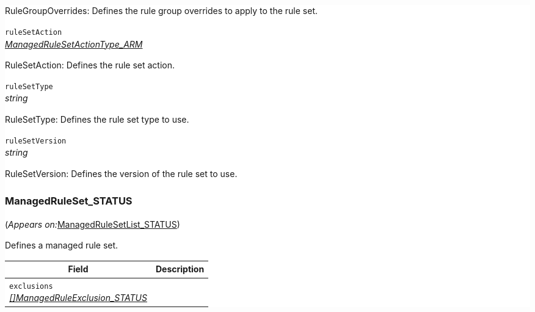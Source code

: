 <td>
<p>RuleGroupOverrides: Defines the rule group overrides to apply to the rule set.</p>
</td>
</tr>
<tr>
<td>
<code>ruleSetAction</code><br/>
<em>
<a href="#network.frontdoor.azure.com/v1api20220501.ManagedRuleSetActionType_ARM">
ManagedRuleSetActionType_ARM
</a>
</em>
</td>
<td>
<p>RuleSetAction: Defines the rule set action.</p>
</td>
</tr>
<tr>
<td>
<code>ruleSetType</code><br/>
<em>
string
</em>
</td>
<td>
<p>RuleSetType: Defines the rule set type to use.</p>
</td>
</tr>
<tr>
<td>
<code>ruleSetVersion</code><br/>
<em>
string
</em>
</td>
<td>
<p>RuleSetVersion: Defines the version of the rule set to use.</p>
</td>
</tr>
</tbody>
</table>
<h3 id="network.frontdoor.azure.com/v1api20220501.ManagedRuleSet_STATUS">ManagedRuleSet_STATUS
</h3>
<p>
(<em>Appears on:</em><a href="#network.frontdoor.azure.com/v1api20220501.ManagedRuleSetList_STATUS">ManagedRuleSetList_STATUS</a>)
</p>
<div>
<p>Defines a managed rule set.</p>
</div>
<table>
<thead>
<tr>
<th>Field</th>
<th>Description</th>
</tr>
</thead>
<tbody>
<tr>
<td>
<code>exclusions</code><br/>
<em>
<a href="#network.frontdoor.azure.com/v1api20220501.ManagedRuleExclusion_STATUS">
[]ManagedRuleExclusion_STATUS